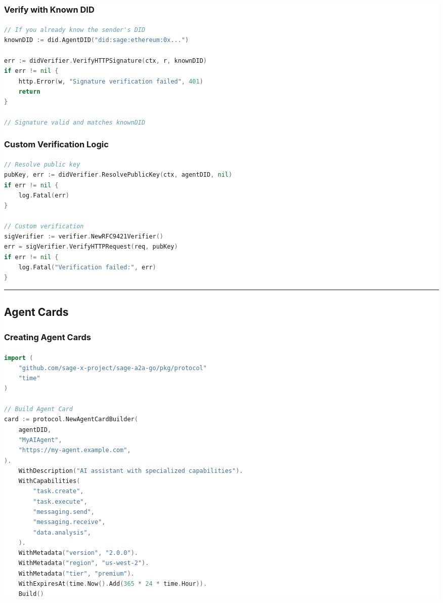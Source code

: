 ### Verify with Known DID

```go
// If you already know the sender's DID
knownDID := did.AgentDID("did:sage:ethereum:0x...")

err := didVerifier.VerifyHTTPSignature(ctx, r, knownDID)
if err != nil {
    http.Error(w, "Signature verification failed", 401)
    return
}

// Signature valid and matches knownDID
```

### Custom Verification Logic

```go
// Resolve public key
pubKey, err := didVerifier.ResolvePublicKey(ctx, agentDID, nil)
if err != nil {
    log.Fatal(err)
}

// Custom verification
sigVerifier := verifier.NewRFC9421Verifier()
err = sigVerifier.VerifyHTTPRequest(req, pubKey)
if err != nil {
    log.Fatal("Verification failed:", err)
}
```

---

## Agent Cards

### Creating Agent Cards

```go
import (
    "github.com/sage-x-project/sage-a2a-go/pkg/protocol"
    "time"
)

// Build Agent Card
card := protocol.NewAgentCardBuilder(
    agentDID,
    "MyAIAgent",
    "https://my-agent.example.com",
).
    WithDescription("AI assistant with specialized capabilities").
    WithCapabilities(
        "task.create",
        "task.execute",
        "messaging.send",
        "messaging.receive",
        "data.analysis",
    ).
    WithMetadata("version", "2.0.0").
    WithMetadata("region", "us-west-2").
    WithMetadata("tier", "premium").
    WithExpiresAt(time.Now().Add(365 * 24 * time.Hour)).
    Build()

```